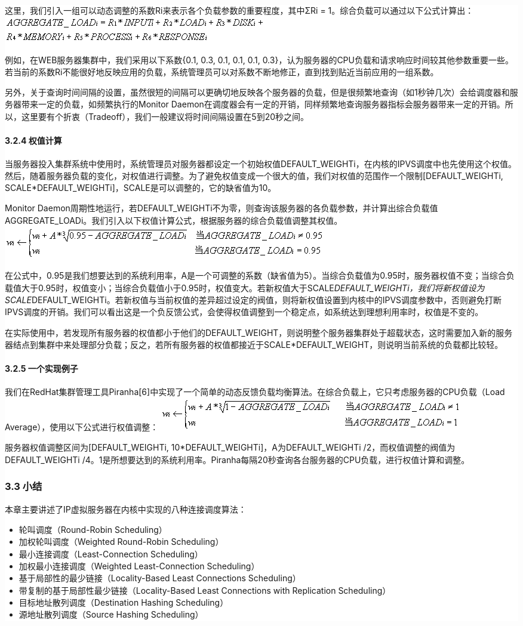 这里，我们引入一组可以动态调整的系数Ri来表示各个负载参数的重要程度，其中ΣRi = 1。综合负载可以通过以下公式计算出：
![](lvs/exp-2.gif)

例如，在WEB服务器集群中，我们采用以下系数{0.1, 0.3, 0.1, 0.1, 0.1, 0.3}，认为服务器的CPU负载和请求响应时间较其他参数重要一些。若当前的系数Ri不能很好地反映应用的负载，系统管理员可以对系数不断地修正，直到找到贴近当前应用的一组系数。

 另外，关于查询时间间隔的设置，虽然很短的间隔可以更确切地反映各个服务器的负载，但是很频繁地查询（如1秒钟几次）会给调度器和服务器带来一定的负载，如频繁执行的Monitor Daemon在调度器会有一定的开销，同样频繁地查询服务器指标会服务器带来一定的开销。所以，这里要有个折衷（Tradeoff），我们一般建议将时间间隔设置在5到20秒之间。

#### <a name="3.2.4">3.2.4 权值计算</a> 

 当服务器投入集群系统中使用时，系统管理员对服务器都设定一个初始权值DEFAULT_WEIGHTi，在内核的IPVS调度中也先使用这个权值。然后，随着服务器负载的变化，对权值进行调整。为了避免权值变成一个很大的值，我们对权值的范围作一个限制[DEFAULT_WEIGHTi, SCALE*DEFAULT_WEIGHTi]，SCALE是可以调整的，它的缺省值为10。
    
 Monitor Daemon周期性地运行，若DEFAULT_WEIGHTi不为零，则查询该服务器的各负载参数，并计算出综合负载值AGGREGATE_LOADi。我们引入以下权值计算公式，根据服务器的综合负载值调整其权值。
![](lvs/exp-3.gif)

在公式中，0.95是我们想要达到的系统利用率，A是一个可调整的系数（缺省值为5）。当综合负载值为0.95时，服务器权值不变；当综合负载值大于0.95时，权值变小；当综合负载值小于0.95时，权值变大。若新权值大于SCALE*DEFAULT_WEIGHTi，我们将新权值设为 SCALE*DEFAULT_WEIGHTi。若新权值与当前权值的差异超过设定的阀值，则将新权值设置到内核中的IPVS调度参数中，否则避免打断 IPVS调度的开销。我们可以看出这是一个负反馈公式，会使得权值调整到一个稳定点，如系统达到理想利用率时，权值是不变的。

在实际使用中，若发现所有服务器的权值都小于他们的DEFAULT_WEIGHT，则说明整个服务器集群处于超载状态，这时需要加入新的服务器结点到集群中来处理部分负载；反之，若所有服务器的权值都接近于SCALE*DEFAULT_WEIGHT，则说明当前系统的负载都比较轻。

#### <a name="3.2.5">3.2.5 一个实现例子</a> 

我们在RedHat集群管理工具Piranha[6]中实现了一个简单的动态反馈负载均衡算法。在综合负载上，它只考虑服务器的CPU负载（Load Average），使用以下公式进行权值调整：
![](lvs/exp-4.gif)

服务器权值调整区间为[DEFAULT_WEIGHTi, 10*DEFAULT_WEIGHTi]，A为DEFAULT_WEIGHTi /2，而权值调整的阀值为DEFAULT_WEIGHTi /4。1是所想要达到的系统利用率。Piranha每隔20秒查询各台服务器的CPU负载，进行权值计算和调整。

### <a name="3.3">3.3 小结</a> 

本章主要讲述了IP虚拟服务器在内核中实现的八种连接调度算法：

* 轮叫调度（Round-Robin Scheduling）
* 加权轮叫调度（Weighted Round-Robin Scheduling）
* 最小连接调度（Least-Connection Scheduling）
* 加权最小连接调度（Weighted Least-Connection Scheduling）
* 基于局部性的最少链接（Locality-Based Least Connections Scheduling）
* 带复制的基于局部性最少链接（Locality-Based Least Connections with Replication Scheduling）
* 目标地址散列调度（Destination Hashing Scheduling）
* 源地址散列调度（Source Hashing Scheduling）
